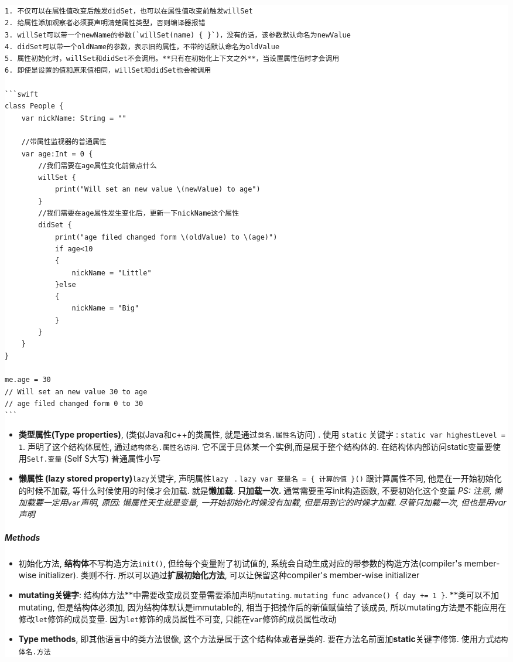     1. 不仅可以在属性值改变后触发didSet，也可以在属性值改变前触发willSet
    2. 给属性添加观察者必须要声明清楚属性类型，否则编译器报错
    3. willSet可以带一个newName的参数(`willSet(name) { }`)，没有的话，该参数默认命名为newValue
    4. didSet可以带一个oldName的参数，表示旧的属性，不带的话默认命名为oldValue
    5. 属性初始化时，willSet和didSet不会调用。**只有在初始化上下文之外**，当设置属性值时才会调用
    6. 即使是设置的值和原来值相同，willSet和didSet也会被调用

    ```swift
    class People {
        var nickName: String = ""
        
        //带属性监视器的普通属性
        var age:Int = 0 {
            //我们需要在age属性变化前做点什么
            willSet {
                print("Will set an new value \(newValue) to age")
            }
            //我们需要在age属性发生变化后，更新一下nickName这个属性
            didSet {
                print("age filed changed form \(oldValue) to \(age)")
                if age<10
                {
                    nickName = "Little"
                }else
                {
                    nickName = "Big"
                }
            }
        }
    }
    
    me.age = 30
    // Will set an new value 30 to age
    // age filed changed form 0 to 30 
    ```

  * **类型属性(Type properties)**, (类似Java和c++的类属性, 就是通过`类名.属性名`访问) . 使用 `static` 关键字 : `static var highestLevel = 1`. 声明了这个结构体属性, 通过`结构体名.属性名访问`. 它不属于具体某一个实例,而是属于整个结构体的. 在结构体内部访问static变量要使用`Self.变量` (Self S大写) 普通属性小写

  * **懒属性 (lazy stored property)**`lazy`关键字, 声明属性`lazy ` . `lazy var 变量名 = { 计算的值 }()` 跟计算属性不同, 他是在一开始初始化的时候不加载, 等什么时候使用的时候才会加载. 就是**懒加载**. **只加载一次.** 通常需要重写init构造函数, 不要初始化这个变量 *PS: 注意, 懒加载要一定用`var`声明, 原因: 懒属性天生就是变量, 一开始初始化时候没有加载, 但是用到它的时候才加载. 尽管只加载一次, 但也是用var声明*

  ##### Methods

  * 初始化方法,  **结构体**不写构造方法`init()`, 但给每个变量附了初试值的, 系统会自动生成对应的带参数的构造方法(compiler's member-wise initializer). 类则不行. 所以可以通过**扩展初始化方法**, 可以让保留这种compiler's member-wise initializer

  * **mutating关键字**: 结构体方法**中需要改变成员变量需要添加声明`mutating`. `mutating func advance() { day += 1 }`. **类可以不加mutating, 但是结构体必须加, 因为结构体默认是immutable的, 相当于把操作后的新值赋值给了该成员, 所以mutating方法是不能应用在修改`let`修饰的成员变量. 因为`let`修饰的成员属性不可变, 只能在`var`修饰的成员属性改动

  * **Type methods**, 即其他语言中的类方法很像, 这个方法是属于这个结构体或者是类的. 要在方法名前面加**static**关键字修饰. 使用方式`结构体名.方法`
